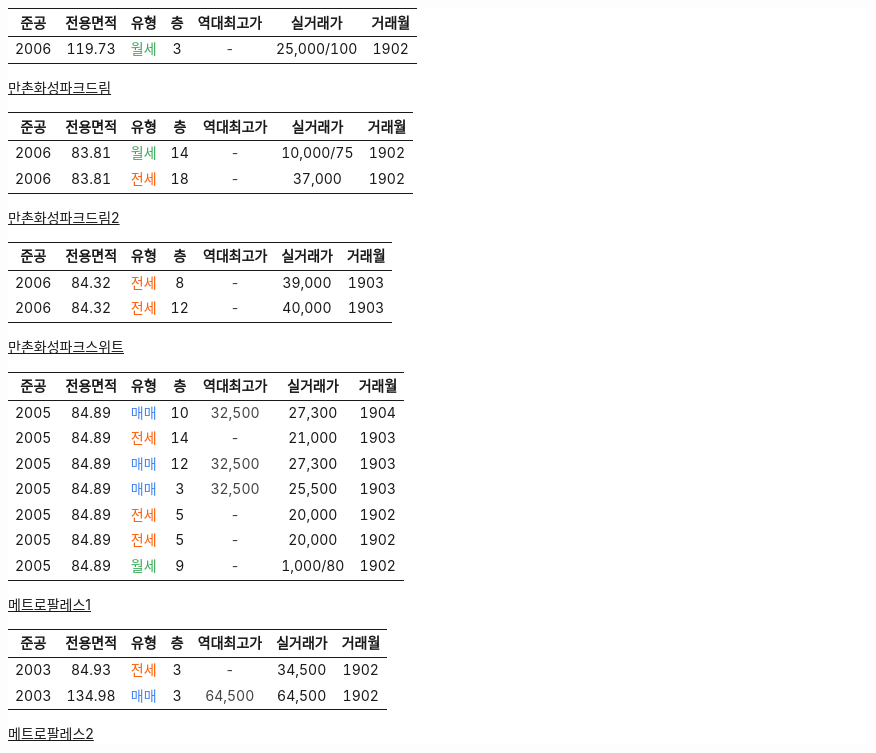 |준공|전용면적|유형|층|역대최고가|실거래가|거래월|
|:---:|:---:|:---:|:---:|:---:|:---:|:---:|
|2006|119.73|<span style="color:#34a853">월세</span>|3|<span style="color:#444444">-</span>|25,000/100|1902|

[만촌화성파크드림](https://search.naver.com/search.naver?query=%EB%8C%80%EA%B5%AC%EA%B4%91%EC%97%AD%EC%8B%9C+%EC%88%98%EC%84%B1%EA%B5%AC+%EB%A7%8C%EC%B4%8C%EB%8F%99+%EB%A7%8C%EC%B4%8C%ED%99%94%EC%84%B1%ED%8C%8C%ED%81%AC%EB%93%9C%EB%A6%BC)

|준공|전용면적|유형|층|역대최고가|실거래가|거래월|
|:---:|:---:|:---:|:---:|:---:|:---:|:---:|
|2006|83.81|<span style="color:#34a853">월세</span>|14|<span style="color:#444444">-</span>|10,000/75|1902|
|2006|83.81|<span style="color:#ff5a00">전세</span>|18|<span style="color:#444444">-</span>|37,000|1902|

[만촌화성파크드림2](https://search.naver.com/search.naver?query=%EB%8C%80%EA%B5%AC%EA%B4%91%EC%97%AD%EC%8B%9C+%EC%88%98%EC%84%B1%EA%B5%AC+%EB%A7%8C%EC%B4%8C%EB%8F%99+%EB%A7%8C%EC%B4%8C%ED%99%94%EC%84%B1%ED%8C%8C%ED%81%AC%EB%93%9C%EB%A6%BC2)

|준공|전용면적|유형|층|역대최고가|실거래가|거래월|
|:---:|:---:|:---:|:---:|:---:|:---:|:---:|
|2006|84.32|<span style="color:#ff5a00">전세</span>|8|<span style="color:#444444">-</span>|39,000|1903|
|2006|84.32|<span style="color:#ff5a00">전세</span>|12|<span style="color:#444444">-</span>|40,000|1903|

[만촌화성파크스위트](https://search.naver.com/search.naver?query=%EB%8C%80%EA%B5%AC%EA%B4%91%EC%97%AD%EC%8B%9C+%EC%88%98%EC%84%B1%EA%B5%AC+%EB%A7%8C%EC%B4%8C%EB%8F%99+%EB%A7%8C%EC%B4%8C%ED%99%94%EC%84%B1%ED%8C%8C%ED%81%AC%EC%8A%A4%EC%9C%84%ED%8A%B8)

|준공|전용면적|유형|층|역대최고가|실거래가|거래월|
|:---:|:---:|:---:|:---:|:---:|:---:|:---:|
|2005|84.89|<span style="color:#4285f3">매매</span>|10|<span style="color:#444444">32,500</span>|27,300|1904|
|2005|84.89|<span style="color:#ff5a00">전세</span>|14|<span style="color:#444444">-</span>|21,000|1903|
|2005|84.89|<span style="color:#4285f3">매매</span>|12|<span style="color:#444444">32,500</span>|27,300|1903|
|2005|84.89|<span style="color:#4285f3">매매</span>|3|<span style="color:#444444">32,500</span>|25,500|1903|
|2005|84.89|<span style="color:#ff5a00">전세</span>|5|<span style="color:#444444">-</span>|20,000|1902|
|2005|84.89|<span style="color:#ff5a00">전세</span>|5|<span style="color:#444444">-</span>|20,000|1902|
|2005|84.89|<span style="color:#34a853">월세</span>|9|<span style="color:#444444">-</span>|1,000/80|1902|

[메트로팔레스1](https://search.naver.com/search.naver?query=%EB%8C%80%EA%B5%AC%EA%B4%91%EC%97%AD%EC%8B%9C+%EC%88%98%EC%84%B1%EA%B5%AC+%EB%A7%8C%EC%B4%8C%EB%8F%99+%EB%A9%94%ED%8A%B8%EB%A1%9C%ED%8C%94%EB%A0%88%EC%8A%A41)

|준공|전용면적|유형|층|역대최고가|실거래가|거래월|
|:---:|:---:|:---:|:---:|:---:|:---:|:---:|
|2003|84.93|<span style="color:#ff5a00">전세</span>|3|<span style="color:#444444">-</span>|34,500|1902|
|2003|134.98|<span style="color:#4285f3">매매</span>|3|<span style="color:#444444">64,500</span>|64,500|1902|

[메트로팔레스2](https://search.naver.com/search.naver?query=%EB%8C%80%EA%B5%AC%EA%B4%91%EC%97%AD%EC%8B%9C+%EC%88%98%EC%84%B1%EA%B5%AC+%EB%A7%8C%EC%B4%8C%EB%8F%99+%EB%A9%94%ED%8A%B8%EB%A1%9C%ED%8C%94%EB%A0%88%EC%8A%A42)

